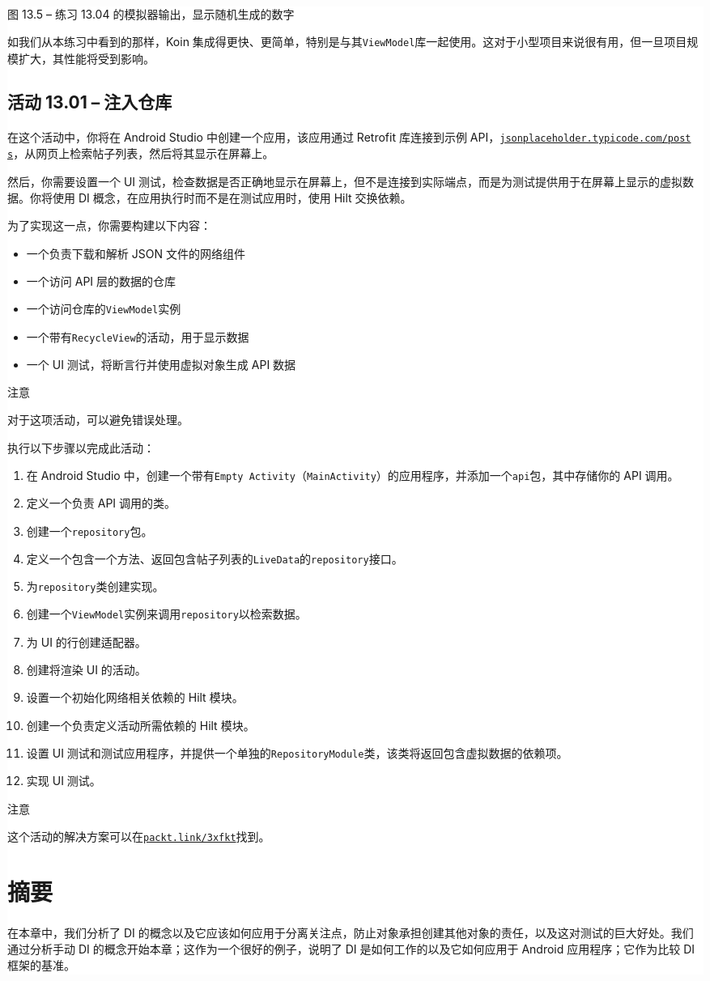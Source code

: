 图 13.5 – 练习 13.04 的模拟器输出，显示随机生成的数字

如我们从本练习中看到的那样，Koin 集成得更快、更简单，特别是与其`ViewModel`库一起使用。这对于小型项目来说很有用，但一旦项目规模扩大，其性能将受到影响。

## 活动 13.01 – 注入仓库

在这个活动中，你将在 Android Studio 中创建一个应用，该应用通过 Retrofit 库连接到示例 API，[`jsonplaceholder.typicode.com/posts`](https://jsonplaceholder.typicode.com/posts)，从网页上检索帖子列表，然后将其显示在屏幕上。

然后，你需要设置一个 UI 测试，检查数据是否正确地显示在屏幕上，但不是连接到实际端点，而是为测试提供用于在屏幕上显示的虚拟数据。你将使用 DI 概念，在应用执行时而不是在测试应用时，使用 Hilt 交换依赖。

为了实现这一点，你需要构建以下内容：

+   一个负责下载和解析 JSON 文件的网络组件

+   一个访问 API 层的数据的仓库

+   一个访问仓库的`ViewModel`实例

+   一个带有`RecycleView`的活动，用于显示数据

+   一个 UI 测试，将断言行并使用虚拟对象生成 API 数据

注意

对于这项活动，可以避免错误处理。

执行以下步骤以完成此活动：

1.  在 Android Studio 中，创建一个带有`Empty Activity`（`MainActivity`）的应用程序，并添加一个`api`包，其中存储你的 API 调用。

1.  定义一个负责 API 调用的类。

1.  创建一个`repository`包。

1.  定义一个包含一个方法、返回包含帖子列表的`LiveData`的`repository`接口。

1.  为`repository`类创建实现。

1.  创建一个`ViewModel`实例来调用`repository`以检索数据。

1.  为 UI 的行创建适配器。

1.  创建将渲染 UI 的活动。

1.  设置一个初始化网络相关依赖的 Hilt 模块。

1.  创建一个负责定义活动所需依赖的 Hilt 模块。

1.  设置 UI 测试和测试应用程序，并提供一个单独的`RepositoryModule`类，该类将返回包含虚拟数据的依赖项。

1.  实现 UI 测试。

注意

这个活动的解决方案可以在[`packt.link/3xfkt`](https://packt.link/3xfkt)找到。

# 摘要

在本章中，我们分析了 DI 的概念以及它应该如何应用于分离关注点，防止对象承担创建其他对象的责任，以及这对测试的巨大好处。我们通过分析手动 DI 的概念开始本章；这作为一个很好的例子，说明了 DI 是如何工作的以及它如何应用于 Android 应用程序；它作为比较 DI 框架的基准。
